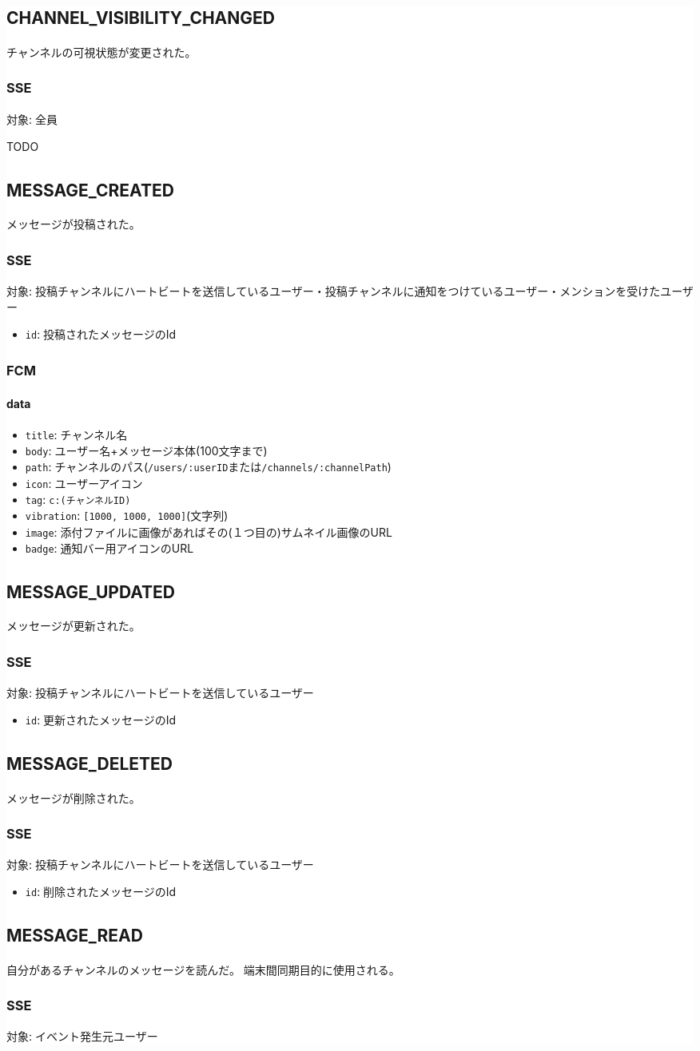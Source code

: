 ## CHANNEL_VISIBILITY_CHANGED
チャンネルの可視状態が変更された。

### SSE
対象: 全員

TODO

## MESSAGE_CREATED
メッセージが投稿された。

### SSE
対象: 投稿チャンネルにハートビートを送信しているユーザー・投稿チャンネルに通知をつけているユーザー・メンションを受けたユーザー

+ `id`: 投稿されたメッセージのId

### FCM
#### data
+ `title`: チャンネル名
+ `body`: ユーザー名+メッセージ本体(100文字まで)
+ `path`: チャンネルのパス(`/users/:userID`または`/channels/:channelPath`)
+ `icon`: ユーザーアイコン
+ `tag`: `c:(チャンネルID)`
+ `vibration`: `[1000, 1000, 1000]`(文字列)
+ `image`: 添付ファイルに画像があればその(１つ目の)サムネイル画像のURL
+ `badge`: 通知バー用アイコンのURL

## MESSAGE_UPDATED
メッセージが更新された。

### SSE
対象: 投稿チャンネルにハートビートを送信しているユーザー

+ `id`: 更新されたメッセージのId

## MESSAGE_DELETED
メッセージが削除された。

### SSE
対象: 投稿チャンネルにハートビートを送信しているユーザー

+ `id`: 削除されたメッセージのId

## MESSAGE_READ
自分があるチャンネルのメッセージを読んだ。
端末間同期目的に使用される。

### SSE
対象: イベント発生元ユーザー
